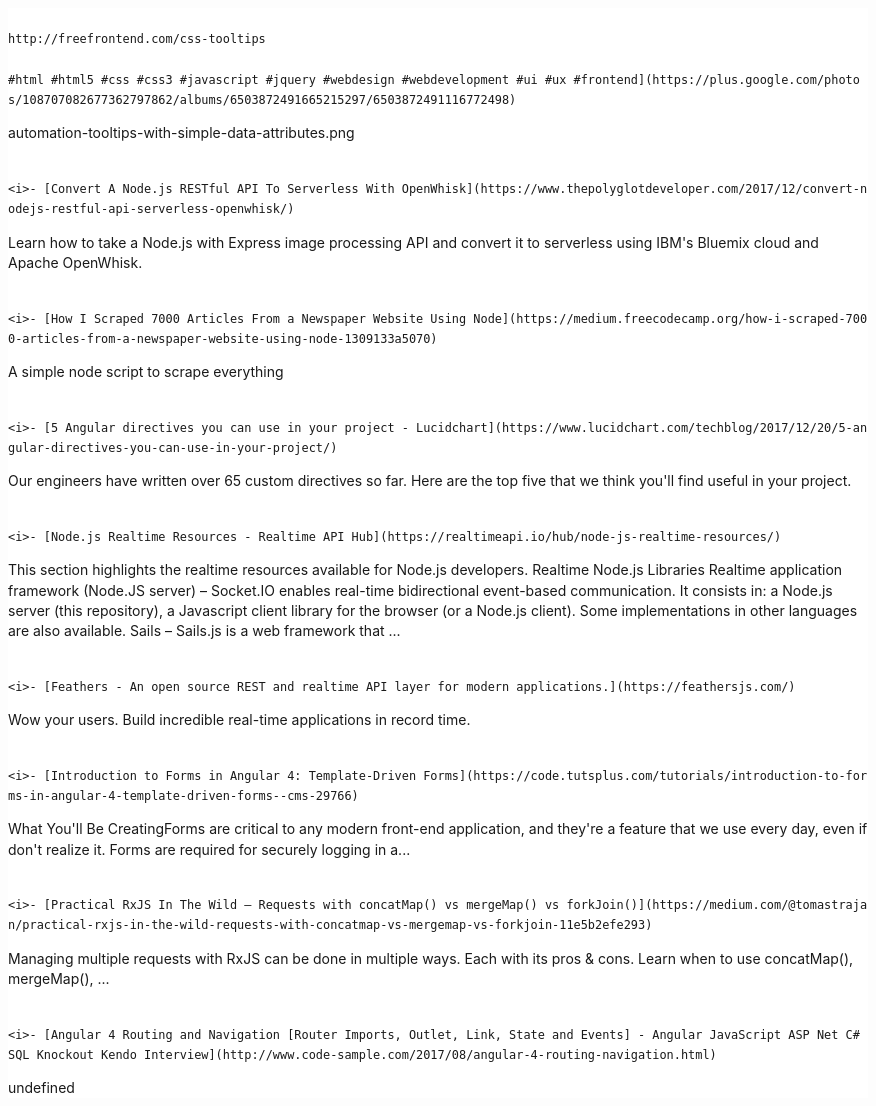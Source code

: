  ```</i>

http://freefrontend.com/css-tooltips

#html #html5 #css #css3 #javascript #jquery #webdesign #webdevelopment #ui #ux #frontend﻿](https://plus.google.com/photos/108707082677362797862/albums/6503872491665215297/6503872491116772498)
 ```
 automation-tooltips-with-simple-data-attributes.png
 ```</i>

<i>- [Convert A Node.js RESTful API To Serverless With OpenWhisk](https://www.thepolyglotdeveloper.com/2017/12/convert-nodejs-restful-api-serverless-openwhisk/)
 ```
 Learn how to take a Node.js with Express image processing API and convert it to serverless using IBM's Bluemix cloud and Apache OpenWhisk.
 ```</i>

<i>- [How I Scraped 7000 Articles From a Newspaper Website Using Node](https://medium.freecodecamp.org/how-i-scraped-7000-articles-from-a-newspaper-website-using-node-1309133a5070)
 ```
 A simple node script to scrape everything
 ```</i>

<i>- [5 Angular directives you can use in your project - Lucidchart](https://www.lucidchart.com/techblog/2017/12/20/5-angular-directives-you-can-use-in-your-project/)
 ```
 Our engineers have written over 65 custom directives so far. Here are the top five that we think you'll find useful in your project.
 ```</i>

<i>- [Node.js Realtime Resources - Realtime API Hub](https://realtimeapi.io/hub/node-js-realtime-resources/)
 ```
 This section highlights the realtime resources available for Node.js developers. Realtime Node.js Libraries Realtime application framework (Node.JS server) – Socket.IO enables real-time bidirectional event-based communication. It consists in: a Node.js server (this repository), a Javascript client library for the browser (or a Node.js client). Some implementations in other languages are also available. Sails – Sails.js is a web framework that ...
 ```</i>

<i>- [Feathers - An open source REST and realtime API layer for modern applications.](https://feathersjs.com/)
 ```
 Wow your users. Build incredible real-time applications in record time.
 ```</i>

<i>- [Introduction to Forms in Angular 4: Template-Driven Forms](https://code.tutsplus.com/tutorials/introduction-to-forms-in-angular-4-template-driven-forms--cms-29766)
 ```
 What You'll Be CreatingForms are critical to any modern front-end application, and they're a feature that we use every day, even if don't realize it. Forms are required for securely logging in a...
 ```</i>

<i>- [Practical RxJS In The Wild — Requests with concatMap() vs mergeMap() vs forkJoin()](https://medium.com/@tomastrajan/practical-rxjs-in-the-wild-requests-with-concatmap-vs-mergemap-vs-forkjoin-11e5b2efe293)
 ```
 Managing multiple requests with RxJS can be done in multiple ways. Each with its pros & cons. Learn when to use concatMap(), mergeMap(), ...
 ```</i>

<i>- [Angular 4 Routing and Navigation [Router Imports, Outlet, Link, State and Events] - Angular JavaScript ASP Net C# SQL Knockout Kendo Interview](http://www.code-sample.com/2017/08/angular-4-routing-navigation.html)
 ```
 undefined
 ```</i>
 ```